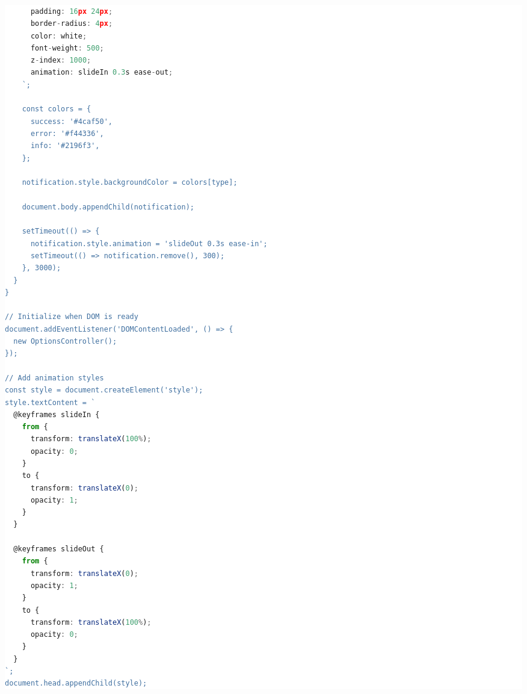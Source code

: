 ```typescript
      padding: 16px 24px;
      border-radius: 4px;
      color: white;
      font-weight: 500;
      z-index: 1000;
      animation: slideIn 0.3s ease-out;
    `;
    
    const colors = {
      success: '#4caf50',
      error: '#f44336',
      info: '#2196f3',
    };
    
    notification.style.backgroundColor = colors[type];
    
    document.body.appendChild(notification);
    
    setTimeout(() => {
      notification.style.animation = 'slideOut 0.3s ease-in';
      setTimeout(() => notification.remove(), 300);
    }, 3000);
  }
}

// Initialize when DOM is ready
document.addEventListener('DOMContentLoaded', () => {
  new OptionsController();
});

// Add animation styles
const style = document.createElement('style');
style.textContent = `
  @keyframes slideIn {
    from {
      transform: translateX(100%);
      opacity: 0;
    }
    to {
      transform: translateX(0);
      opacity: 1;
    }
  }
  
  @keyframes slideOut {
    from {
      transform: translateX(0);
      opacity: 1;
    }
    to {
      transform: translateX(100%);
      opacity: 0;
    }
  }
`;
document.head.appendChild(style);
```
